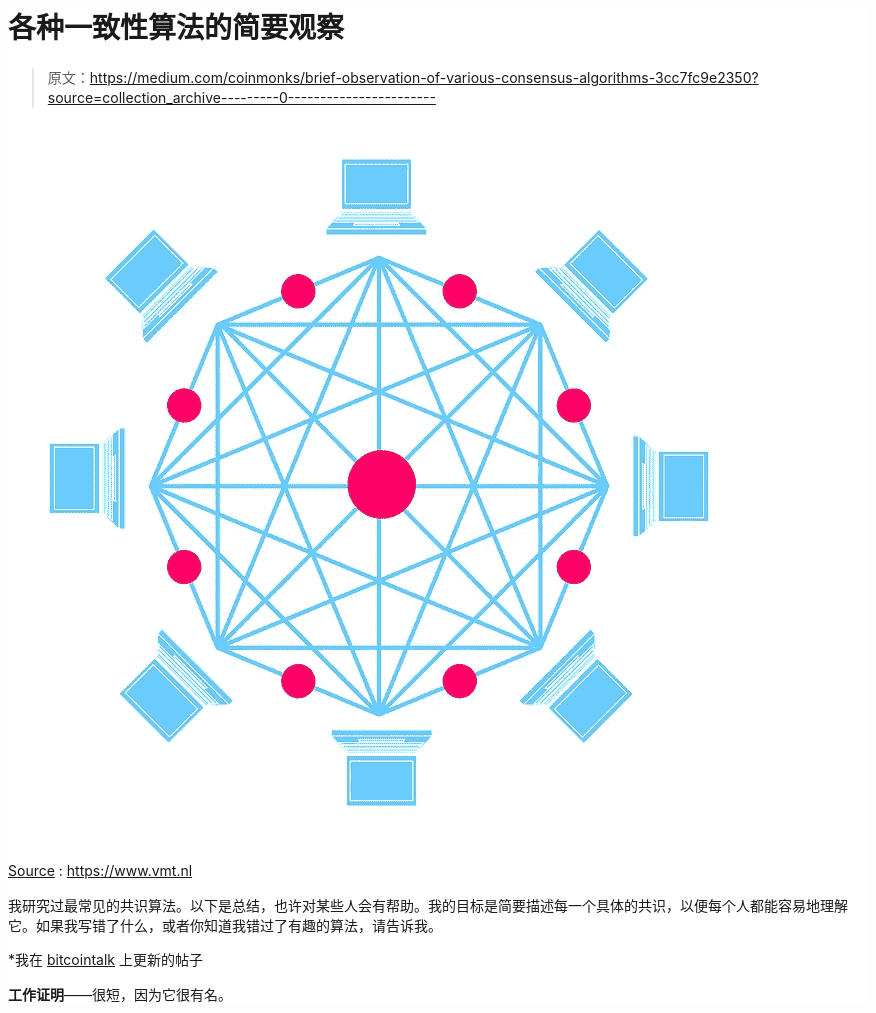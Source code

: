 # 各种一致性算法的简要观察

> 原文：<https://medium.com/coinmonks/brief-observation-of-various-consensus-algorithms-3cc7fc9e2350?source=collection_archive---------0----------------------->

![](img/78ab70f90976a0b87ccf7be2e67e573b.png)

[Source](https://www.vmt.nl/Nieuws/Rapport_voedselintegriteit_groot_probleem_blockchain_moet_dit_oplossen-180108121358) : https://www.vmt.nl

我研究过最常见的共识算法。以下是总结，也许对某些人会有帮助。我的目标是简要描述每一个具体的共识，以便每个人都能容易地理解它。如果我写错了什么，或者你知道我错过了有趣的算法，请告诉我。

*我在 [bitcointalk](https://bitcointalk.org/index.php?topic=2936428.new) 上更新的帖子

**工作证明**——很短，因为它很有名。
